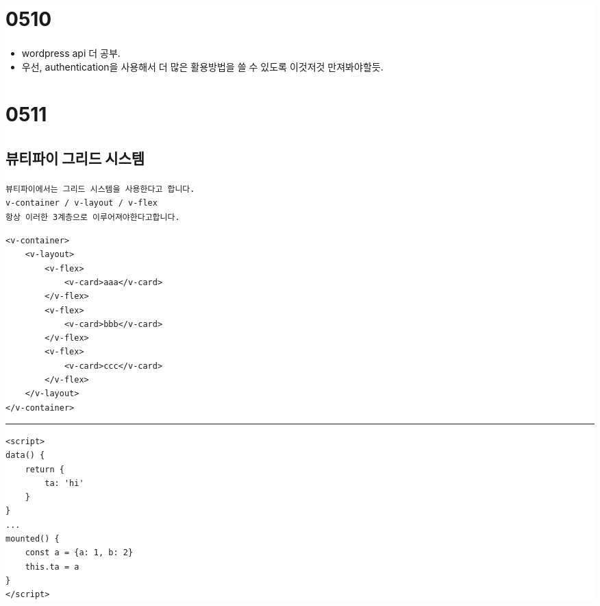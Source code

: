 



<h1>
  0510
</h1>

- wordpress api 더 공부.
- 우선, authentication을 사용해서 더 많은 활용방법을 쓸 수 있도록 이것저것 만져봐야할듯.



<h1>
  0511
</h1>

<h2>
  뷰티파이 그리드 시스템
</h2>

```
뷰티파이에서는 그리드 시스템을 사용한다고 합니다.
v-container / v-layout / v-flex
항상 이러한 3계층으로 이루어져야한다고합니다.
```

```
<v-container>
	<v-layout>
		<v-flex>
			<v-card>aaa</v-card>
		</v-flex>
		<v-flex>
			<v-card>bbb</v-card>
		</v-flex>
		<v-flex>
			<v-card>ccc</v-card>
		</v-flex>
	</v-layout>
</v-container>
```



<hr>

```
<script>
data() {
	return {
		ta: 'hi'
	}
}
...
mounted() {
	const a = {a: 1, b: 2}
	this.ta = a
}
</script>
```
